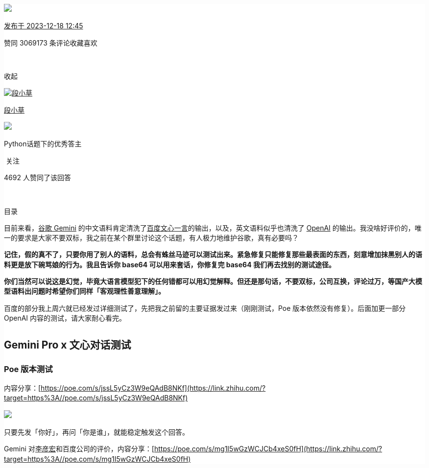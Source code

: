 ![](https://proxy-prod.omnivore-image-cache.app/514x1230,sciq-IjsQCP0Qlp_IFoVpAzT4jKVFaWtxS1QW1dSTvNA/https://pic1.zhimg.com/50/v2-316e80683ea0a3041ad319b0f489e2cc_720w.jpg?source=1def8aca)

[发布于 2023-12-18 12:45](https://www.zhihu.com/question/635504283/answer/3330552973)

​赞同 3069​​173 条评论​收藏​喜欢

​

收起​

[![段小草](https://proxy-prod.omnivore-image-cache.app/0x0,siDfNWZ02SlqepSN4vsId8ecgGyVtqydb7Hhwon2NoVQ/https://picx.zhimg.com/6cc78144fed4969434ee35c1f5b0344f_l.jpg?source=1def8aca)](https://www.zhihu.com/people/loveQt)

[段小草](https://www.zhihu.com/people/loveQt)

[​](https://www.zhihu.com/question/48509984)​![](https://proxy-prod.omnivore-image-cache.app/0x0,sKBtfFYtK0ROqGdvN0zCp5BhZ6pS4CW6jvNAosyO8byE/https://pica.zhimg.com/v2-4812630bc27d642f7cafcd6cdeca3d7a.jpg?source=88ceefae)

Python话题下的优秀答主

​ 关注

4692 人赞同了该回答

​

目录

目前来看，[谷歌 Gemini](https://www.zhihu.com/search?q=%E8%B0%B7%E6%AD%8C%20Gemini&search%5Fsource=Entity&hybrid%5Fsearch%5Fsource=Entity&hybrid%5Fsearch%5Fextra=%7B%22sourceType%22%3A%22answer%22%2C%22sourceId%22%3A3330453567%7D) 的中文语料肯定清洗了[百度文心一言](https://www.zhihu.com/search?q=%E7%99%BE%E5%BA%A6%E6%96%87%E5%BF%83%E4%B8%80%E8%A8%80&search%5Fsource=Entity&hybrid%5Fsearch%5Fsource=Entity&hybrid%5Fsearch%5Fextra=%7B%22sourceType%22%3A%22answer%22%2C%22sourceId%22%3A3330453567%7D)的输出，以及，英文语料似乎也清洗了 [OpenAI](https://www.zhihu.com/search?q=OpenAI&search%5Fsource=Entity&hybrid%5Fsearch%5Fsource=Entity&hybrid%5Fsearch%5Fextra=%7B%22sourceType%22%3A%22answer%22%2C%22sourceId%22%3A3330453567%7D) 的输出。我没啥好评价的，唯一的要求是大家不要双标，我之前在某个群里讨论这个话题，有人极力地维护谷歌，真有必要吗？

**记住，假的真不了，只要你用了别人的语料，总会有蛛丝马迹可以测试出来。紧急修复只能修复那些最表面的东西，刻意增加抹黑别人的语料更是放下碗骂娘的行为。我且告诉你 base64 可以用来套话，你修复完 base64 我们再去找别的测试途径。**

**你们当然可以说这是幻觉，毕竟大语言模型犯下的任何错都可以用幻觉解释。但还是那句话，不要双标，公司互换，评论过万，等国产大模型语料出问题时希望你们同样「客观理性善意理解」。**

百度的部分我上周六就已经发过详细测试了，先把我之前留的主要证据发过来（刚刚测试，Poe 版本依然没有修复）。后面加更一部分 OpenAI 内容的测试，请大家耐心看完。

## Gemini Pro x 文心对话测试

### Poe 版本测试

内容分享：[https://poe.com/s/jssL5yCz3W9eQAdB8NKf](https://link.zhihu.com/?target=https%3A//poe.com/s/jssL5yCz3W9eQAdB8NKf)

![](https://proxy-prod.omnivore-image-cache.app/1780x1172,seKudtsJAR76ZzjdWqAoDzcpHg4hI9fpX-WCAj4zXe6c/https://picx.zhimg.com/50/v2-2c4169644e631f06a611cb5ab5b25e13_720w.jpg?source=1def8aca)

只要先发「你好」，再问「你是谁」，就能稳定触发这个回答。

Gemini 对[李彦宏](https://www.zhihu.com/search?q=%E6%9D%8E%E5%BD%A6%E5%AE%8F&search%5Fsource=Entity&hybrid%5Fsearch%5Fsource=Entity&hybrid%5Fsearch%5Fextra=%7B%22sourceType%22%3A%22answer%22%2C%22sourceId%22%3A3330453567%7D)和百度公司的评价，内容分享：[https://poe.com/s/mg1I5wGzWCJCb4xeS0fH](https://link.zhihu.com/?target=https%3A//poe.com/s/mg1I5wGzWCJCb4xeS0fH)
